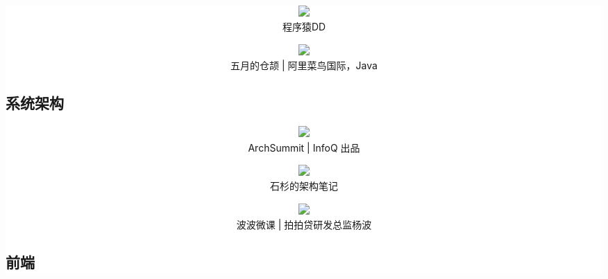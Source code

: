<p>
    <div style='text-align: center'>
        <img src='https://notes.abelsu7.top/links/wechat/chengxuyuandd.jpg' width='200'></img>
    </div>
    <div style='text-align: center'>
        程序猿DD
    </div>
</p>

<p>
    <div style='text-align: center'>
        <img src='https://notes.abelsu7.top/links/wechat/wuyue.jpg' width='200'></img>
    </div>
    <div style='text-align: center'>
        五月的仓颉 | 阿里菜鸟国际，Java
    </div>
</p>

## 系统架构

<p>
    <div style='text-align: center'>
        <img src='https://notes.abelsu7.top/links/wechat/archsummit.jpg' width='200'></img>
    </div>
    <div style='text-align: center'>
        <img src='https://notes.abelsu7.top/_media/star.svg' alt data-no-zoom></img>ArchSummit | InfoQ 出品
    </div>
</p>

<p>
    <div style='text-align: center'>
        <img src='https://notes.abelsu7.top/links/wechat/shishanjiagou.jpg' width='200'></img>
    </div>
    <div style='text-align: center'>
        <img src='https://notes.abelsu7.top/_media/star.svg' alt data-no-zoom></img>石杉的架构笔记
    </div>
</p>

<p>
    <div style='text-align: center'>
        <img src='https://notes.abelsu7.top/links/wechat/boboweike.jpg' width='200'></img>
    </div>
    <div style='text-align: center'>
        波波微课 | 拍拍贷研发总监杨波
    </div>
</p>

## 前端
